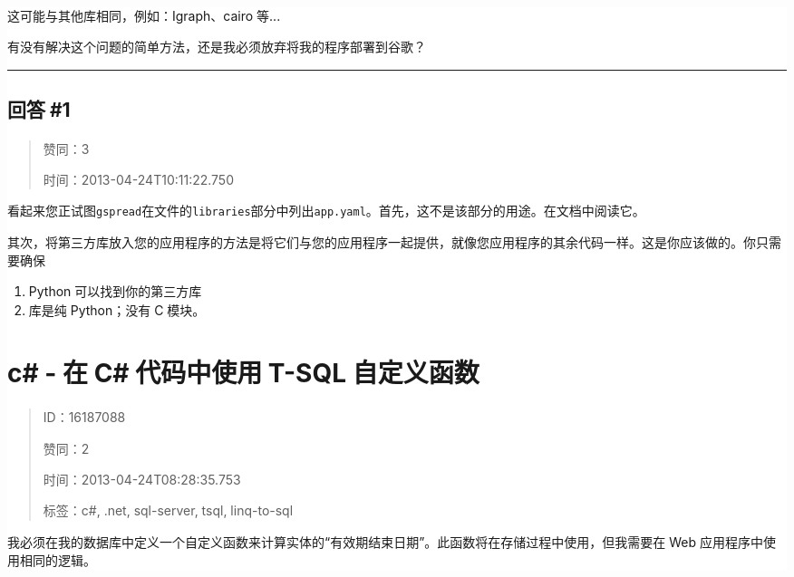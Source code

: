 ```
```

这可能与其他库相同，例如：Igraph、cairo 等...

有没有解决这个问题的简单方法，还是我必须放弃将我的程序部署到谷歌？

* * *

## 回答 #1

> 赞同：3
> 
> 时间：2013-04-24T10:11:22.750

看起来您正试图`gspread`在文件的`libraries`部分中列出`app.yaml`。首先，这不是该部分的用途。在文档中阅读它。

其次，将第三方库放入您的应用程序的方法是将它们与您的应用程序一起提供，就像您应用程序的其余代码一样。这是你应该做的。你只需要确保

1.  Python 可以找到你的第三方库
2.  库是纯 Python；没有 C 模块。

# c# - 在 C# 代码中使用 T-SQL 自定义函数

> ID：16187088
> 
> 赞同：2
> 
> 时间：2013-04-24T08:28:35.753
> 
> 标签：c#, .net, sql-server, tsql, linq-to-sql

我必须在我的数据库中定义一个自定义函数来计算实体的“有效期结束日期”。此函数将在存储过程中使用，但我需要在 Web 应用程序中使用相同的逻辑。

